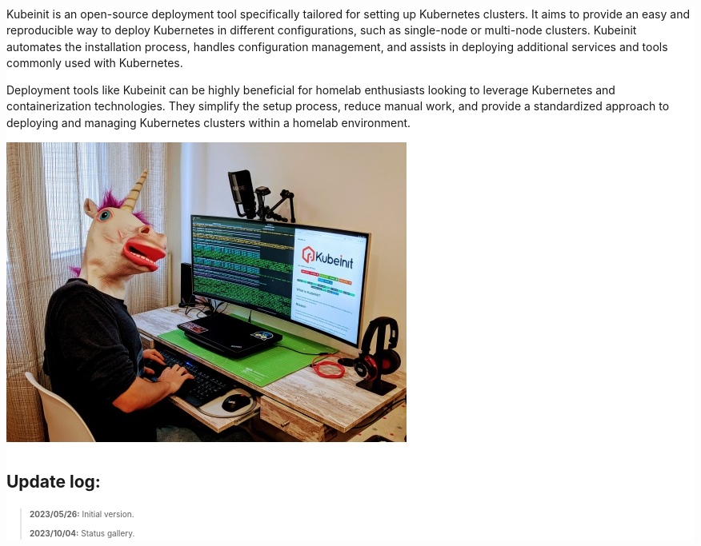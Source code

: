 Kubeinit is an open-source deployment tool specifically tailored for setting up Kubernetes clusters.
It aims to provide an easy and reproducible way to deploy Kubernetes in different configurations,
such as single-node or multi-node clusters. Kubeinit automates the installation process, handles configuration
management, and assists in deploying additional services and tools commonly used with Kubernetes.

Deployment tools like Kubeinit can be highly beneficial for homelab enthusiasts looking to leverage Kubernetes
and containerization technologies. They simplify the setup process, reduce manual work, and provide a standardized
approach to deploying and managing Kubernetes clusters within a homelab environment.

![](/static/homelab/00_intro/deploy.jpg)

## Update log:

<div style="font-size:10px">
  <blockquote>
    <p><strong>2023/05/26:</strong> Initial version.</p>
    <p><strong>2023/10/04:</strong> Status gallery.</p>
  </blockquote>
</div>
